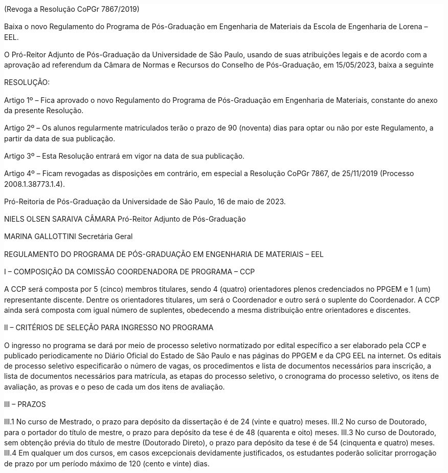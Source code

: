 (Revoga a Resolução CoPGr 7867/2019)

Baixa o novo Regulamento do Programa de Pós-Graduação em Engenharia de Materiais da Escola de Engenharia de Lorena – EEL.

O Pró-Reitor Adjunto de Pós-Graduação da Universidade de São Paulo, usando de suas atribuições legais e de acordo com a aprovação ad referendum da Câmara de Normas e Recursos do Conselho de Pós-Graduação, em 15/05/2023, baixa a seguinte

RESOLUÇÃO:

Artigo 1º – Fica aprovado o novo Regulamento do Programa de Pós-Graduação em Engenharia de Materiais, constante do anexo da presente Resolução.

Artigo 2º – Os alunos regularmente matriculados terão o prazo de 90 (noventa) dias para optar ou não por este Regulamento, a partir da data de sua publicação.

Artigo 3º – Esta Resolução entrará em vigor na data de sua publicação.

Artigo 4º – Ficam revogadas as disposições em contrário, em especial a Resolução CoPGr 7867, de 25/11/2019 (Processo 2008.1.38773.1.4).

Pró-Reitoria de Pós-Graduação da Universidade de São Paulo, 16 de maio de 2023.

NIELS OLSEN SARAIVA CÂMARA
Pró-Reitor Adjunto de Pós-Graduação

MARINA GALLOTTINI
Secretária Geral

REGULAMENTO DO PROGRAMA DE PÓS-GRADUAÇÃO EM
ENGENHARIA DE MATERIAIS – EEL

I – COMPOSIÇÃO DA COMISSÃO COORDENADORA DE PROGRAMA – CCP

A CCP será composta por 5 (cinco) membros titulares, sendo 4 (quatro) orientadores plenos credenciados no PPGEM e 1 (um) representante discente. Dentre os orientadores titulares, um será o Coordenador e outro será o suplente do Coordenador. A CCP ainda será composta com igual número de suplentes, obedecendo a mesma distribuição entre orientadores e discentes.

II – CRITÉRIOS DE SELEÇÃO PARA INGRESSO NO PROGRAMA

O ingresso no programa se dará por meio de processo seletivo normatizado por edital específico a ser elaborado pela CCP e publicado periodicamente no Diário Oficial do Estado de São Paulo e nas páginas do PPGEM e da CPG EEL na internet. Os editais de processo seletivo especificarão o número de vagas, os procedimentos e lista de documentos necessários para inscrição, a lista de documentos necessários para matrícula, as etapas do processo seletivo, o cronograma do processo seletivo, os itens de avaliação, as provas e o peso de cada um dos itens de avaliação.

III – PRAZOS

III.1 No curso de Mestrado, o prazo para depósito da dissertação é de 24 (vinte e quatro) meses.
III.2 No curso de Doutorado, para o portador do título de mestre, o prazo para depósito da tese é de 48 (quarenta e oito) meses.
III.3 No curso de Doutorado, sem obtenção prévia do título de mestre (Doutorado Direto), o prazo para depósito da tese é de 54 (cinquenta e quatro) meses.
III.4 Em qualquer um dos cursos, em casos excepcionais devidamente justificados, os estudantes poderão solicitar prorrogação de prazo por um período máximo de 120 (cento e vinte) dias.
